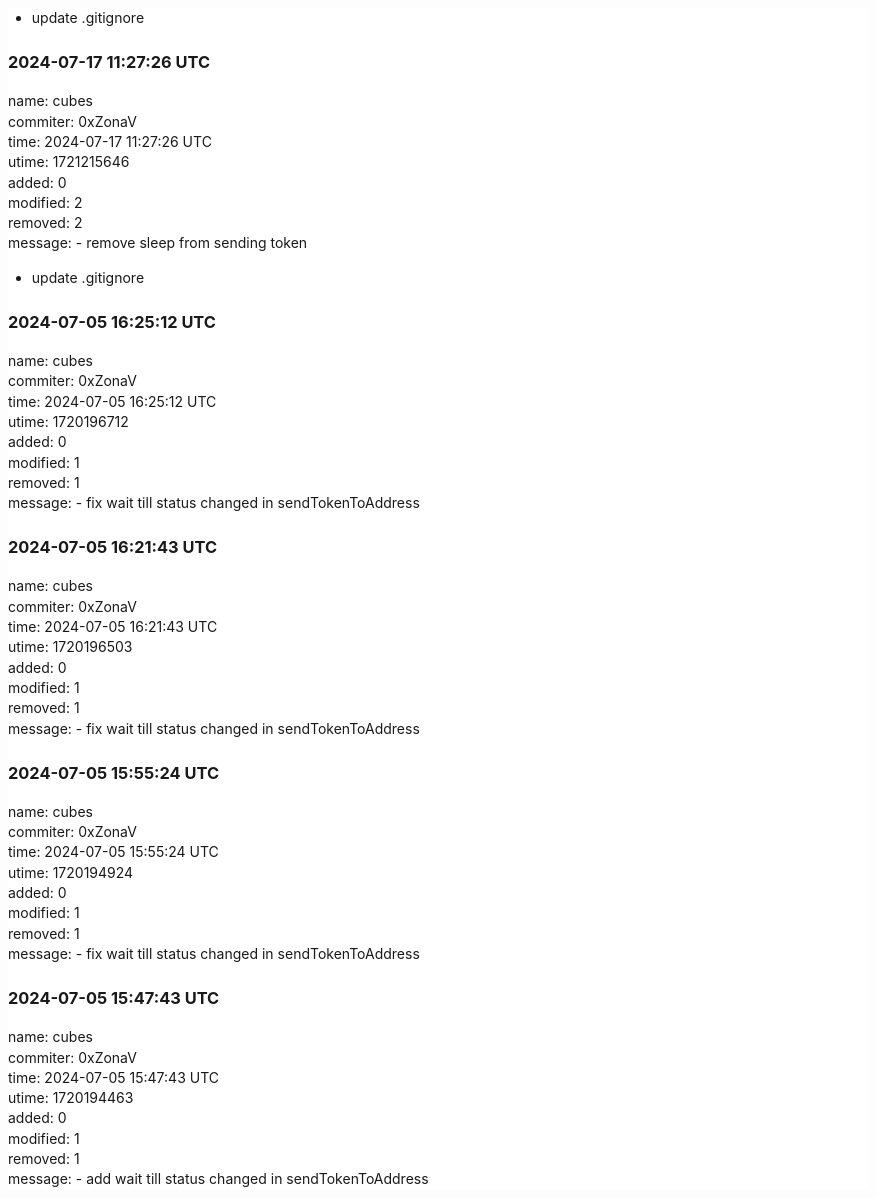- update .gitignore

### 2024-07-17 11:27:26 UTC
name: cubes  
commiter: 0xZonaV  
time: 2024-07-17 11:27:26 UTC  
utime: 1721215646  
added: 0  
modified: 2  
removed: 2  
message: - remove sleep from sending token

- update .gitignore

### 2024-07-05 16:25:12 UTC
name: cubes  
commiter: 0xZonaV  
time: 2024-07-05 16:25:12 UTC  
utime: 1720196712  
added: 0  
modified: 1  
removed: 1  
message: - fix wait till status changed in sendTokenToAddress

### 2024-07-05 16:21:43 UTC
name: cubes  
commiter: 0xZonaV  
time: 2024-07-05 16:21:43 UTC  
utime: 1720196503  
added: 0  
modified: 1  
removed: 1  
message: - fix wait till status changed in sendTokenToAddress

### 2024-07-05 15:55:24 UTC
name: cubes  
commiter: 0xZonaV  
time: 2024-07-05 15:55:24 UTC  
utime: 1720194924  
added: 0  
modified: 1  
removed: 1  
message: - fix wait till status changed in sendTokenToAddress

### 2024-07-05 15:47:43 UTC
name: cubes  
commiter: 0xZonaV  
time: 2024-07-05 15:47:43 UTC  
utime: 1720194463  
added: 0  
modified: 1  
removed: 1  
message: - add wait till status changed in sendTokenToAddress
